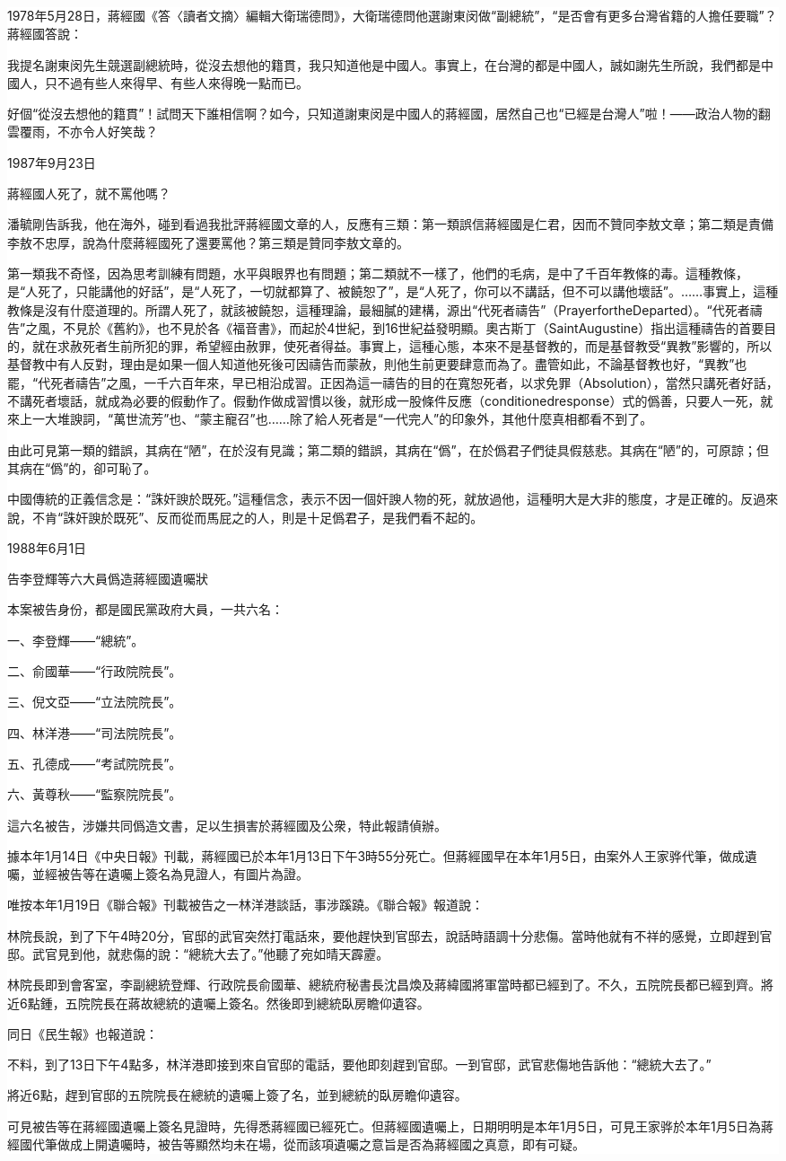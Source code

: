 1978年5月28日，蔣經國《答〈讀者文摘〉編輯大衛瑞德問》，大衛瑞德問他選謝東闵做“副總統”，“是否會有更多台灣省籍的人擔任要職”？蔣經國答說：

我提名謝東闵先生競選副總統時，從沒去想他的籍貫，我只知道他是中國人。事實上，在台灣的都是中國人，誠如謝先生所說，我們都是中國人，只不過有些人來得早、有些人來得晚一點而已。

好個“從沒去想他的籍貫”！試問天下誰相信啊？如今，只知道謝東闵是中國人的蔣經國，居然自己也“已經是台灣人”啦！——政治人物的翻雲覆雨，不亦令人好笑哉？

1987年9月23日



蔣經國人死了，就不罵他嗎？

潘毓剛告訴我，他在海外，碰到看過我批評蔣經國文章的人，反應有三類：第一類誤信蔣經國是仁君，因而不贊同李敖文章；第二類是責備李敖不忠厚，說為什麼蔣經國死了還要罵他？第三類是贊同李敖文章的。

第一類我不奇怪，因為思考訓練有問題，水平與眼界也有問題；第二類就不一樣了，他們的毛病，是中了千百年教條的毒。這種教條，是“人死了，只能講他的好話”，是“人死了，一切就都算了、被饒恕了”，是“人死了，你可以不講話，但不可以講他壞話”。……事實上，這種教條是沒有什麼道理的。所謂人死了，就該被饒恕，這種理論，最細膩的建構，源出“代死者禱告”（PrayerfortheDeparted）。“代死者禱告”之風，不見於《舊約》，也不見於各《福音書》，而起於4世紀，到16世紀益發明顯。奧古斯丁（SaintAugustine）指出這種禱告的首要目的，就在求赦死者生前所犯的罪，希望經由赦罪，使死者得益。事實上，這種心態，本來不是基督教的，而是基督教受“異教”影響的，所以基督教中有人反對，理由是如果一個人知道他死後可因禱告而蒙赦，則他生前更要肆意而為了。盡管如此，不論基督教也好，“異教”也罷，“代死者禱告”之風，一千六百年來，早已相沿成習。正因為這一禱告的目的在寬恕死者，以求免罪（Absolution），當然只講死者好話，不講死者壞話，就成為必要的假動作了。假動作做成習慣以後，就形成一股條件反應（conditionedresponse）式的僞善，只要人一死，就來上一大堆諛詞，“萬世流芳”也、“蒙主寵召”也……除了給人死者是“一代完人”的印象外，其他什麼真相都看不到了。

由此可見第一類的錯誤，其病在“陋”，在於沒有見識；第二類的錯誤，其病在“僞”，在於僞君子們徒具假慈悲。其病在“陋”的，可原諒；但其病在“僞”的，卻可恥了。

中國傳統的正義信念是：“誅奸諛於既死。”這種信念，表示不因一個奸諛人物的死，就放過他，這種明大是大非的態度，才是正確的。反過來說，不肯“誅奸諛於既死”、反而從而馬屁之的人，則是十足僞君子，是我們看不起的。

1988年6月1日



告李登輝等六大員僞造蔣經國遺囑狀

本案被告身份，都是國民黨政府大員，一共六名：

一、李登輝——“總統”。

二、俞國華——“行政院院長”。

三、倪文亞——“立法院院長”。

四、林洋港——“司法院院長”。

五、孔德成——“考試院院長”。

六、黃尊秋——“監察院院長”。

這六名被告，涉嫌共同僞造文書，足以生損害於蔣經國及公衆，特此報請偵辦。

據本年1月14日《中央日報》刊載，蔣經國已於本年1月13日下午3時55分死亡。但蔣經國早在本年1月5日，由案外人王家骅代筆，做成遺囑，並經被告等在遺囑上簽名為見證人，有圖片為證。

唯按本年1月19日《聯合報》刊載被告之一林洋港談話，事涉蹊蹺。《聯合報》報道說：

林院長說，到了下午4時20分，官邸的武官突然打電話來，要他趕快到官邸去，說話時語調十分悲傷。當時他就有不祥的感覺，立即趕到官邸。武官見到他，就悲傷的說：“總統大去了。”他聽了宛如晴天霹靂。

林院長即到會客室，李副總統登輝、行政院長俞國華、總統府秘書長沈昌煥及蔣緯國將軍當時都已經到了。不久，五院院長都已經到齊。將近6點鍾，五院院長在蔣故總統的遺囑上簽名。然後即到總統臥房瞻仰遺容。

同日《民生報》也報道說：

不料，到了13日下午4點多，林洋港即接到來自官邸的電話，要他即刻趕到官邸。一到官邸，武官悲傷地告訴他：“總統大去了。”

將近6點，趕到官邸的五院院長在總統的遺囑上簽了名，並到總統的臥房瞻仰遺容。

可見被告等在蔣經國遺囑上簽名見證時，先得悉蔣經國已經死亡。但蔣經國遺囑上，日期明明是本年1月5日，可見王家骅於本年1月5日為蔣經國代筆做成上開遺囑時，被告等顯然均未在場，從而該項遺囑之意旨是否為蔣經國之真意，即有可疑。

